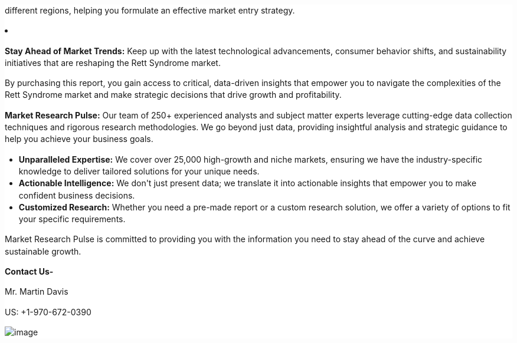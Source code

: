 different regions, helping you formulate an effective market entry strategy.</p></li><li><p><strong>Stay Ahead of Market Trends:</strong> Keep up with the latest technological advancements, consumer behavior shifts, and sustainability initiatives that are reshaping the Rett Syndrome market.</p></li></ol><p>By purchasing this report, you gain access to critical, data-driven insights that empower you to navigate the complexities of the Rett Syndrome market and make strategic decisions that drive growth and profitability.</p><p><strong>Market Research Pulse:</strong>&nbsp;Our team of 250+ experienced analysts and subject matter experts leverage cutting-edge data collection techniques and rigorous research methodologies. We go beyond just data, providing insightful analysis and strategic guidance to help you achieve your business goals.</p><ul><li><strong>Unparalleled Expertise:</strong>&nbsp;We cover over 25,000 high-growth and niche markets, ensuring we have the industry-specific knowledge to deliver tailored solutions for your unique needs.</li><li><strong>Actionable Intelligence:</strong>&nbsp;We don't just present data; we translate it into actionable insights that empower you to make confident business decisions.</li><li><strong>Customized Research:</strong>&nbsp;Whether you need a pre-made report or a custom research solution, we offer a variety of options to fit your specific requirements.</li></ul><p>Market Research Pulse is committed to providing you with the information you need to stay ahead of the curve and achieve sustainable growth.</p><p><strong>Contact Us-</strong></p><p>Mr. Martin Davis</p><p>US: +1-970-672-0390</p>
![image](https://github.com/user-attachments/assets/8ba96782-31f9-46c9-8345-f25915172f00)
